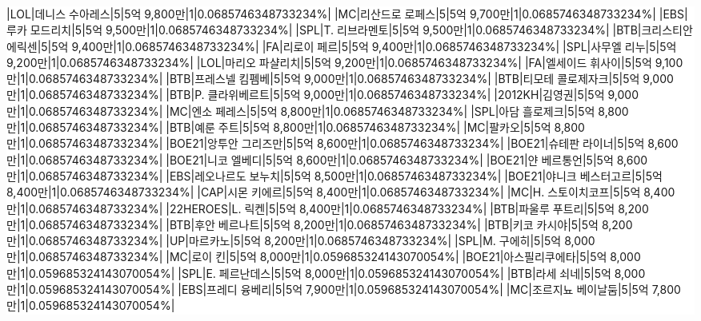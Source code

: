 |LOL|데니스 수아레스|5|5억 9,800만|1|0.0685746348733234%|
|MC|리산드로 로페스|5|5억 9,700만|1|0.0685746348733234%|
|EBS|루카 모드리치|5|5억 9,500만|1|0.0685746348733234%|
|SPL|T. 리브라멘토|5|5억 9,500만|1|0.0685746348733234%|
|BTB|크리스티안 에릭센|5|5억 9,400만|1|0.0685746348733234%|
|FA|리로이 페르|5|5억 9,400만|1|0.0685746348733234%|
|SPL|사무엘 리누|5|5억 9,200만|1|0.0685746348733234%|
|LOL|마리오 파샬리치|5|5억 9,200만|1|0.0685746348733234%|
|FA|엘세이드 휘사이|5|5억 9,100만|1|0.0685746348733234%|
|BTB|프레스넬 킴펨베|5|5억 9,000만|1|0.0685746348733234%|
|BTB|티모테 콜로제자크|5|5억 9,000만|1|0.0685746348733234%|
|BTB|P. 클라위베르트|5|5억 9,000만|1|0.0685746348733234%|
|2012KH|김영권|5|5억 9,000만|1|0.0685746348733234%|
|MC|엔소 페레스|5|5억 8,800만|1|0.0685746348733234%|
|SPL|아담 흘로제크|5|5억 8,800만|1|0.0685746348733234%|
|BTB|예룬 주트|5|5억 8,800만|1|0.0685746348733234%|
|MC|팔카오|5|5억 8,800만|1|0.0685746348733234%|
|BOE21|앙투안 그리즈만|5|5억 8,600만|1|0.0685746348733234%|
|BOE21|슈테판 라이너|5|5억 8,600만|1|0.0685746348733234%|
|BOE21|니코 엘베디|5|5억 8,600만|1|0.0685746348733234%|
|BOE21|얀 베르통언|5|5억 8,600만|1|0.0685746348733234%|
|EBS|레오나르도 보누치|5|5억 8,500만|1|0.0685746348733234%|
|BOE21|야니크 베스터고르|5|5억 8,400만|1|0.0685746348733234%|
|CAP|시몬 키에르|5|5억 8,400만|1|0.0685746348733234%|
|MC|H. 스토이치코프|5|5억 8,400만|1|0.0685746348733234%|
|22HEROES|L. 릭켄|5|5억 8,400만|1|0.0685746348733234%|
|BTB|파울루 푸트리|5|5억 8,200만|1|0.0685746348733234%|
|BTB|후안 베르나트|5|5억 8,200만|1|0.0685746348733234%|
|BTB|키코 카시야|5|5억 8,200만|1|0.0685746348733234%|
|UP|마르카노|5|5억 8,200만|1|0.0685746348733234%|
|SPL|M. 구에히|5|5억 8,000만|1|0.0685746348733234%|
|MC|로이 킨|5|5억 8,000만|1|0.059685324143070054%|
|BOE21|아스필리쿠에타|5|5억 8,000만|1|0.059685324143070054%|
|SPL|E. 페르난데스|5|5억 8,000만|1|0.059685324143070054%|
|BTB|라세 쇠네|5|5억 8,000만|1|0.059685324143070054%|
|EBS|프레디 융베리|5|5억 7,900만|1|0.059685324143070054%|
|MC|조르지뇨 베이날둠|5|5억 7,800만|1|0.059685324143070054%|